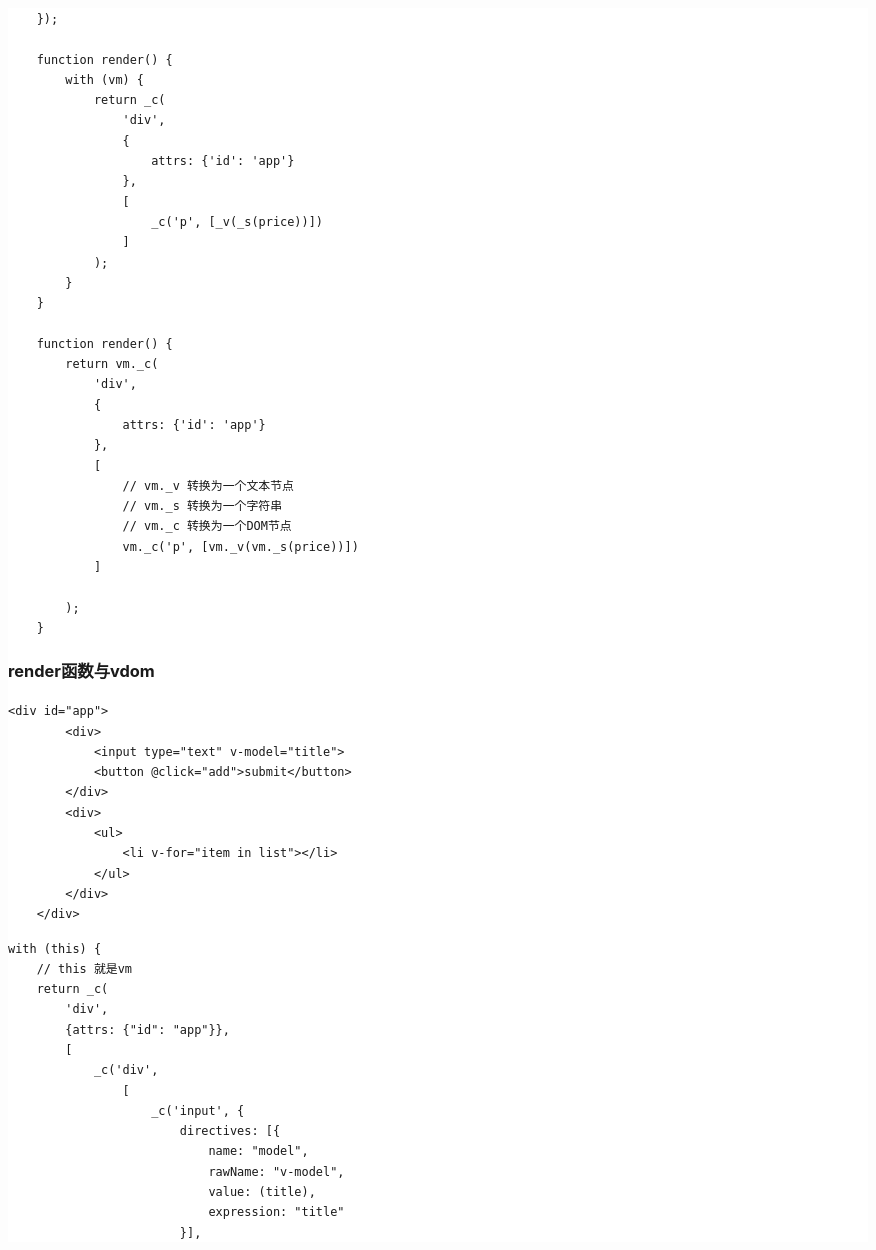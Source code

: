 ```
    });

    function render() {
        with (vm) {
            return _c(
                'div',
                {
                    attrs: {'id': 'app'}
                },
                [
                    _c('p', [_v(_s(price))])
                ]
            );
        }
    }

    function render() {
        return vm._c(
            'div',
            {
                attrs: {'id': 'app'}
            },
            [
                // vm._v 转换为一个文本节点
                // vm._s 转换为一个字符串
                // vm._c 转换为一个DOM节点
                vm._c('p', [vm._v(vm._s(price))])
            ]

        );
    }
```

### render函数与vdom
```
<div id="app">
        <div>
            <input type="text" v-model="title">
            <button @click="add">submit</button>
        </div>
        <div>
            <ul>
                <li v-for="item in list"></li>
            </ul>
        </div>
    </div>
```

```
with (this) {
    // this 就是vm
    return _c(
        'div',
        {attrs: {"id": "app"}},
        [
            _c('div',
                [
                    _c('input', {
                        directives: [{
                            name: "model",
                            rawName: "v-model",
                            value: (title),
                            expression: "title"
                        }],
```